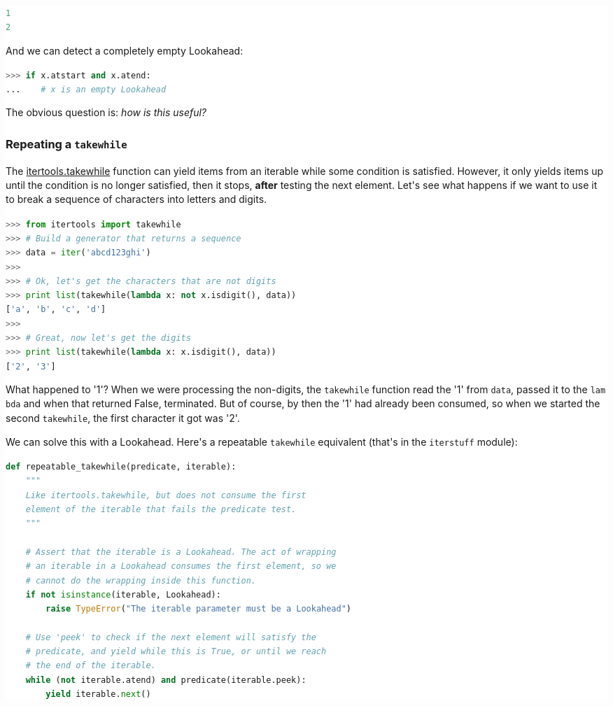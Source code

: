 ```python
1
2
```

And we can detect a completely empty Lookahead:

```python
>>> if x.atstart and x.atend:
...    # x is an empty Lookahead
```

The obvious question is: _how is this useful?_

### Repeating a `takewhile`

The [itertools.takewhile](https://docs.python.org/2/library/itertools.html#itertools.takewhile) function
can yield items from an iterable while some condition is satisfied. However,
it only yields items up until the condition is no longer satisfied, then it
stops, **after** testing the next element. Let's see what happens if we
want to use it to break a sequence of characters into letters and digits.

```python
>>> from itertools import takewhile
>>> # Build a generator that returns a sequence
>>> data = iter('abcd123ghi')
>>>
>>> # Ok, let's get the characters that are not digits
>>> print list(takewhile(lambda x: not x.isdigit(), data))
['a', 'b', 'c', 'd']
>>> 
>>> # Great, now let's get the digits
>>> print list(takewhile(lambda x: x.isdigit(), data))
['2', '3']
```

What happened to '1'? When we were processing the non-digits, the `takewhile`
function read the '1' from `data`, passed it to the `lambda` and when that
returned False, terminated. But of course, by then the '1' had already been
consumed, so when we started the second `takewhile`, the first character it
got was '2'.

We can solve this with a Lookahead. Here's a repeatable `takewhile` equivalent
(that's in the `iterstuff` module):

```python
def repeatable_takewhile(predicate, iterable):
    """
    Like itertools.takewhile, but does not consume the first
    element of the iterable that fails the predicate test.
    """
    
    # Assert that the iterable is a Lookahead. The act of wrapping
    # an iterable in a Lookahead consumes the first element, so we
    # cannot do the wrapping inside this function.
    if not isinstance(iterable, Lookahead):
        raise TypeError("The iterable parameter must be a Lookahead")
    
    # Use 'peek' to check if the next element will satisfy the
    # predicate, and yield while this is True, or until we reach
    # the end of the iterable.
    while (not iterable.atend) and predicate(iterable.peek):
        yield iterable.next()
```

